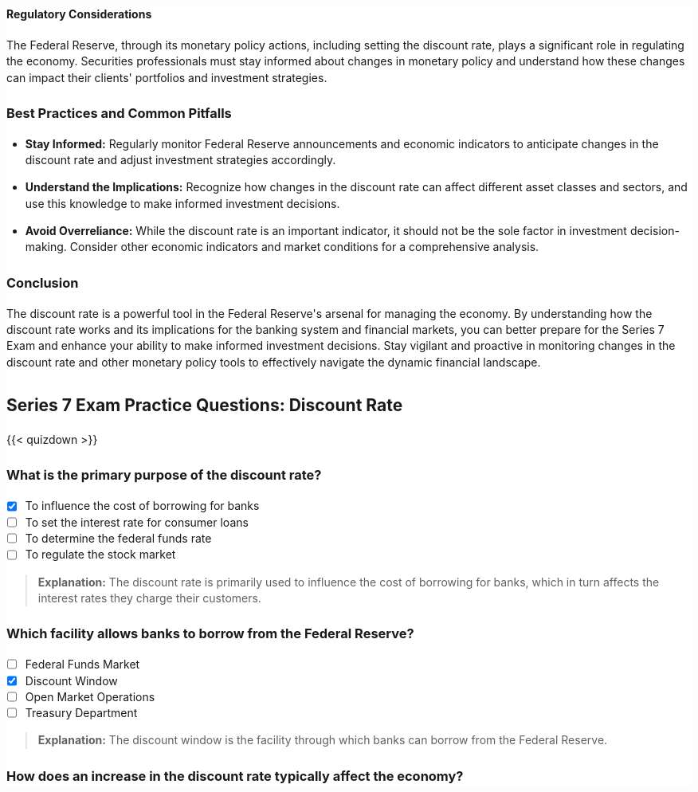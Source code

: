#### Regulatory Considerations

The Federal Reserve, through its monetary policy actions, including setting the discount rate, plays a significant role in regulating the economy. Securities professionals must stay informed about changes in monetary policy and understand how these changes can impact their clients' portfolios and investment strategies.

### Best Practices and Common Pitfalls

- **Stay Informed:** Regularly monitor Federal Reserve announcements and economic indicators to anticipate changes in the discount rate and adjust investment strategies accordingly.

- **Understand the Implications:** Recognize how changes in the discount rate can affect different asset classes and sectors, and use this knowledge to make informed investment decisions.

- **Avoid Overreliance:** While the discount rate is an important indicator, it should not be the sole factor in investment decision-making. Consider other economic indicators and market conditions for a comprehensive analysis.

### Conclusion

The discount rate is a powerful tool in the Federal Reserve's arsenal for managing the economy. By understanding how the discount rate works and its implications for the banking system and financial markets, you can better prepare for the Series 7 Exam and enhance your ability to make informed investment decisions. Stay vigilant and proactive in monitoring changes in the discount rate and other monetary policy tools to effectively navigate the dynamic financial landscape.

## Series 7 Exam Practice Questions: Discount Rate

{{< quizdown >}}

### What is the primary purpose of the discount rate?

- [x] To influence the cost of borrowing for banks
- [ ] To set the interest rate for consumer loans
- [ ] To determine the federal funds rate
- [ ] To regulate the stock market

> **Explanation:** The discount rate is primarily used to influence the cost of borrowing for banks, which in turn affects the interest rates they charge their customers.

### Which facility allows banks to borrow from the Federal Reserve?

- [ ] Federal Funds Market
- [x] Discount Window
- [ ] Open Market Operations
- [ ] Treasury Department

> **Explanation:** The discount window is the facility through which banks can borrow from the Federal Reserve.

### How does an increase in the discount rate typically affect the economy?
